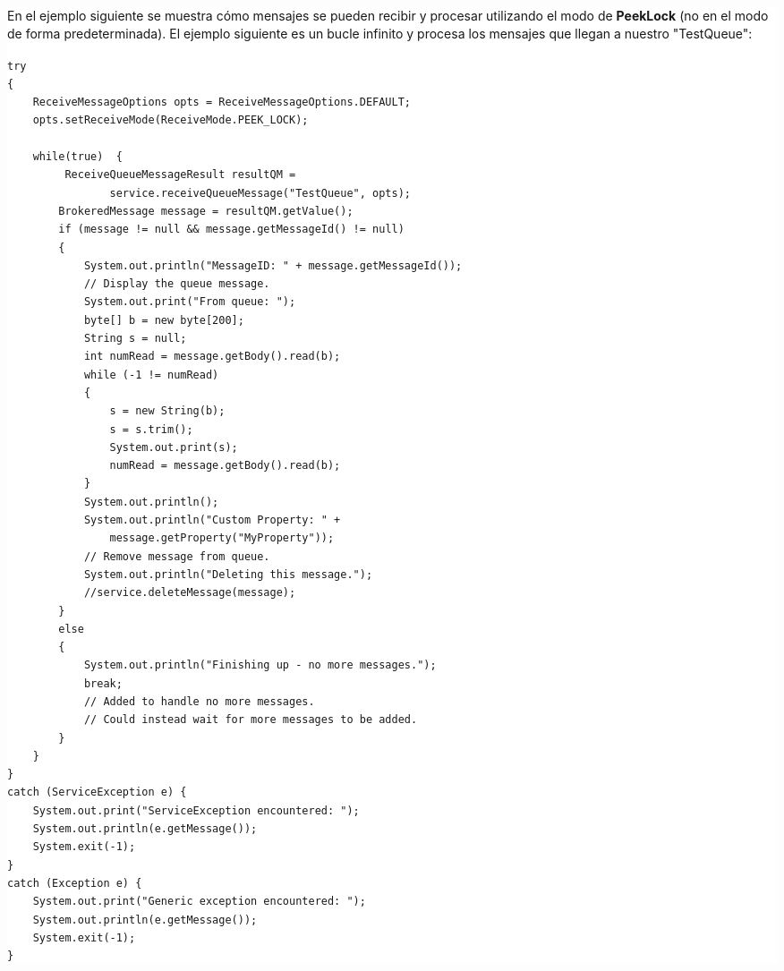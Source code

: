 En el ejemplo siguiente se muestra cómo mensajes se pueden recibir y procesar utilizando el modo de **PeekLock** (no en el modo de forma predeterminada). El ejemplo siguiente es un bucle infinito y procesa los mensajes que llegan a nuestro "TestQueue":

```
try
{
    ReceiveMessageOptions opts = ReceiveMessageOptions.DEFAULT;
    opts.setReceiveMode(ReceiveMode.PEEK_LOCK);

    while(true)  {
         ReceiveQueueMessageResult resultQM =
                service.receiveQueueMessage("TestQueue", opts);
        BrokeredMessage message = resultQM.getValue();
        if (message != null && message.getMessageId() != null)
        {
            System.out.println("MessageID: " + message.getMessageId());
            // Display the queue message.
            System.out.print("From queue: ");
            byte[] b = new byte[200];
            String s = null;
            int numRead = message.getBody().read(b);
            while (-1 != numRead)
            {
                s = new String(b);
                s = s.trim();
                System.out.print(s);
                numRead = message.getBody().read(b);
            }
            System.out.println();
            System.out.println("Custom Property: " +
                message.getProperty("MyProperty"));
            // Remove message from queue.
            System.out.println("Deleting this message.");
            //service.deleteMessage(message);
        }  
        else  
        {
            System.out.println("Finishing up - no more messages.");
            break;
            // Added to handle no more messages.
            // Could instead wait for more messages to be added.
        }
    }
}
catch (ServiceException e) {
    System.out.print("ServiceException encountered: ");
    System.out.println(e.getMessage());
    System.exit(-1);
}
catch (Exception e) {
    System.out.print("Generic exception encountered: ");
    System.out.println(e.getMessage());
    System.exit(-1);
}
```


  [Azure SDK de Java]: http://azure.microsoft.com/develop/java/
  [Kit de herramientas de Azure para Eclipse]: https://msdn.microsoft.com/library/azure/hh694271.aspx
  [Colas, temas y suscripciones]: service-bus-queues-topics-subscriptions.md
  [BrokeredMessage]: https://msdn.microsoft.com/library/azure/microsoft.servicebus.messaging.brokeredmessage.aspx